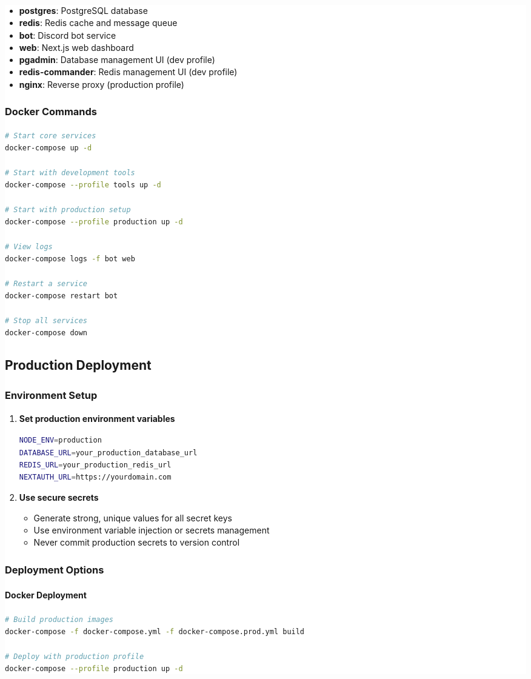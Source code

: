 - **postgres**: PostgreSQL database
- **redis**: Redis cache and message queue
- **bot**: Discord bot service
- **web**: Next.js web dashboard
- **pgadmin**: Database management UI (dev profile)
- **redis-commander**: Redis management UI (dev profile)
- **nginx**: Reverse proxy (production profile)

### Docker Commands

```bash
# Start core services
docker-compose up -d

# Start with development tools
docker-compose --profile tools up -d

# Start with production setup
docker-compose --profile production up -d

# View logs
docker-compose logs -f bot web

# Restart a service
docker-compose restart bot

# Stop all services
docker-compose down
```

## Production Deployment

### Environment Setup

1. **Set production environment variables**
   ```bash
   NODE_ENV=production
   DATABASE_URL=your_production_database_url
   REDIS_URL=your_production_redis_url
   NEXTAUTH_URL=https://yourdomain.com
   ```

2. **Use secure secrets**
   - Generate strong, unique values for all secret keys
   - Use environment variable injection or secrets management
   - Never commit production secrets to version control

### Deployment Options

#### Docker Deployment
```bash
# Build production images
docker-compose -f docker-compose.yml -f docker-compose.prod.yml build

# Deploy with production profile
docker-compose --profile production up -d
```
